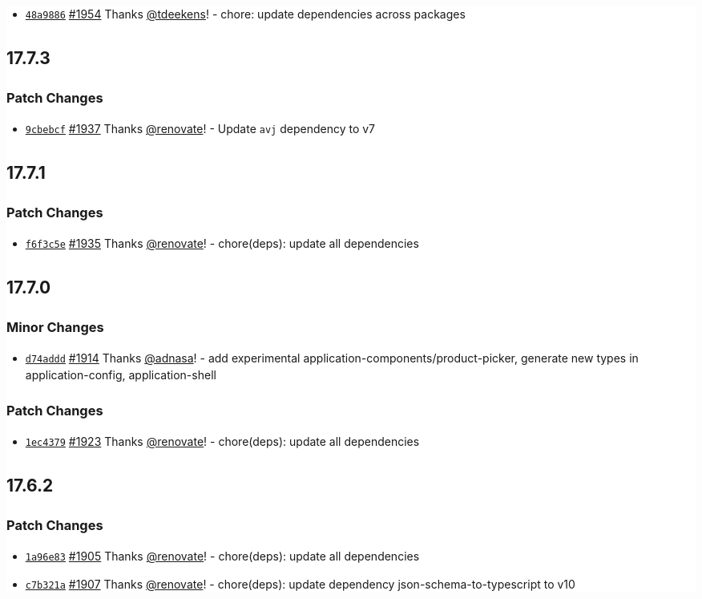 - [`48a9886`](https://github.com/commercetools/merchant-center-application-kit/commit/48a98861dcf4193041e02e8ac11eb2940826f5d0) [#1954](https://github.com/commercetools/merchant-center-application-kit/pull/1954) Thanks [@tdeekens](https://github.com/tdeekens)! - chore: update dependencies across packages

## 17.7.3

### Patch Changes

- [`9cbebcf`](https://github.com/commercetools/merchant-center-application-kit/commit/9cbebcf2fa5efd87451032b1e1fd4d86add6209d) [#1937](https://github.com/commercetools/merchant-center-application-kit/pull/1937) Thanks [@renovate](https://github.com/apps/renovate)! - Update `avj` dependency to v7

## 17.7.1

### Patch Changes

- [`f6f3c5e`](https://github.com/commercetools/merchant-center-application-kit/commit/f6f3c5ebd08226fd4eca22aec5c39791cf5c5d6a) [#1935](https://github.com/commercetools/merchant-center-application-kit/pull/1935) Thanks [@renovate](https://github.com/apps/renovate)! - chore(deps): update all dependencies

## 17.7.0

### Minor Changes

- [`d74addd`](https://github.com/commercetools/merchant-center-application-kit/commit/d74addd32a5f39d19d6bae1ee31cbf33a35fd04e) [#1914](https://github.com/commercetools/merchant-center-application-kit/pull/1914) Thanks [@adnasa](https://github.com/adnasa)! - add experimental application-components/product-picker, generate new types in application-config, application-shell

### Patch Changes

- [`1ec4379`](https://github.com/commercetools/merchant-center-application-kit/commit/1ec4379938b093d4444ec9e4079524c48afd4a42) [#1923](https://github.com/commercetools/merchant-center-application-kit/pull/1923) Thanks [@renovate](https://github.com/apps/renovate)! - chore(deps): update all dependencies

## 17.6.2

### Patch Changes

- [`1a96e83`](https://github.com/commercetools/merchant-center-application-kit/commit/1a96e831c94250e10de61dee40e682a77313445f) [#1905](https://github.com/commercetools/merchant-center-application-kit/pull/1905) Thanks [@renovate](https://github.com/apps/renovate)! - chore(deps): update all dependencies

* [`c7b321a`](https://github.com/commercetools/merchant-center-application-kit/commit/c7b321aa3eaae6aae803590999179b95b3da2b9a) [#1907](https://github.com/commercetools/merchant-center-application-kit/pull/1907) Thanks [@renovate](https://github.com/apps/renovate)! - chore(deps): update dependency json-schema-to-typescript to v10
